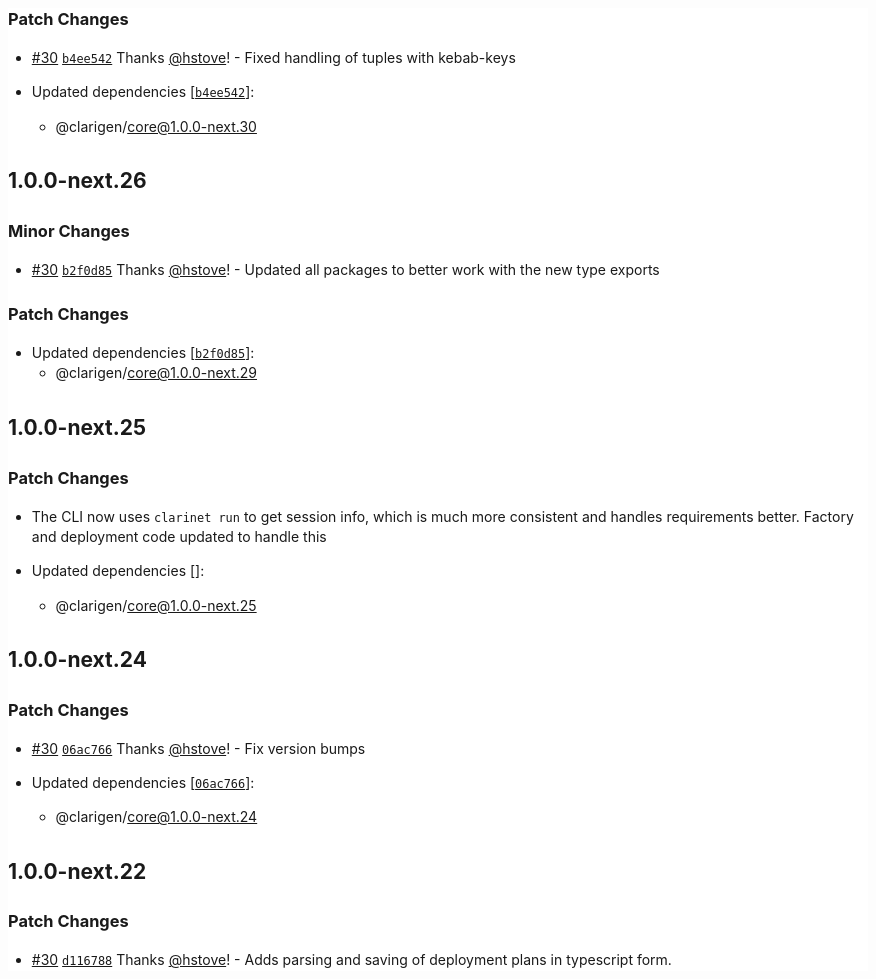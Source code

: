### Patch Changes

- [#30](https://github.com/mechanismHQ/clarigen/pull/30) [`b4ee542`](https://github.com/mechanismHQ/clarigen/commit/b4ee5428e1e5f7606824648bba5c9d389a05d2e3) Thanks [@hstove](https://github.com/hstove)! - Fixed handling of tuples with kebab-keys

- Updated dependencies [[`b4ee542`](https://github.com/mechanismHQ/clarigen/commit/b4ee5428e1e5f7606824648bba5c9d389a05d2e3)]:
  - @clarigen/core@1.0.0-next.30

## 1.0.0-next.26

### Minor Changes

- [#30](https://github.com/mechanismHQ/clarigen/pull/30) [`b2f0d85`](https://github.com/mechanismHQ/clarigen/commit/b2f0d85e7385e83f6e3649b0b8bb2ff6005bd429) Thanks [@hstove](https://github.com/hstove)! - Updated all packages to better work with the new type exports

### Patch Changes

- Updated dependencies [[`b2f0d85`](https://github.com/mechanismHQ/clarigen/commit/b2f0d85e7385e83f6e3649b0b8bb2ff6005bd429)]:
  - @clarigen/core@1.0.0-next.29

## 1.0.0-next.25

### Patch Changes

- The CLI now uses `clarinet run` to get session info, which is much more consistent and handles requirements better. Factory and deployment code updated to handle this

- Updated dependencies []:
  - @clarigen/core@1.0.0-next.25

## 1.0.0-next.24

### Patch Changes

- [#30](https://github.com/mechanismHQ/clarigen/pull/30) [`06ac766`](https://github.com/mechanismHQ/clarigen/commit/06ac7660898a481131082c83172afc3c2a8b80f9) Thanks [@hstove](https://github.com/hstove)! - Fix version bumps

- Updated dependencies [[`06ac766`](https://github.com/mechanismHQ/clarigen/commit/06ac7660898a481131082c83172afc3c2a8b80f9)]:
  - @clarigen/core@1.0.0-next.24

## 1.0.0-next.22

### Patch Changes

- [#30](https://github.com/mechanismHQ/clarigen/pull/30) [`d116788`](https://github.com/mechanismHQ/clarigen/commit/d116788fd5f8cfa4a14716c2c7c54f435cb01884) Thanks [@hstove](https://github.com/hstove)! - Adds parsing and saving of deployment plans in typescript form.
